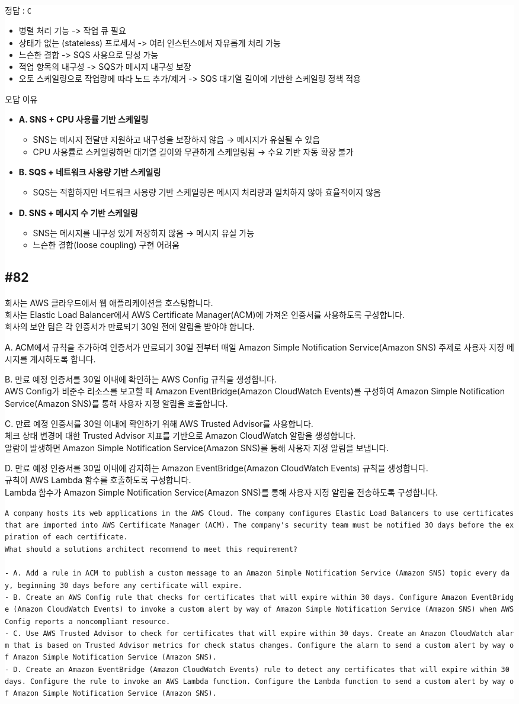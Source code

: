 정답 : `C`

- 병렬 처리 기능 -> 작업 큐 필요
- 상태가 없는 (stateless) 프로세서 -> 여러 인스턴스에서 자유롭게 처리 가능
- 느슨한 결합 -> SQS 사용으로 달성 가능
- 적업 항목의 내구성 -> SQS가 메시지 내구성 보장
- 오토 스케일링으로 작업량에 따라 노드 추가/제거 -> SQS 대기열 길이에 기반한 스케일링 정책 적용

오답 이유

- **A. SNS + CPU 사용률 기반 스케일링**
    - SNS는 메시지 전달만 지원하고 내구성을 보장하지 않음 → 메시지가 유실될 수 있음
    - CPU 사용률로 스케일링하면 대기열 길이와 무관하게 스케일링됨 → 수요 기반 자동 확장 불가
    
- **B. SQS + 네트워크 사용량 기반 스케일링**
    - SQS는 적합하지만 네트워크 사용량 기반 스케일링은 메시지 처리량과 일치하지 않아 효율적이지 않음
    
- **D. SNS + 메시지 수 기반 스케일링**
    - SNS는 메시지를 내구성 있게 저장하지 않음 → 메시지 유실 가능
    - 느슨한 결합(loose coupling) 구현 어려움

## #82
회사는 AWS 클라우드에서 웹 애플리케이션을 호스팅합니다.  
회사는 Elastic Load Balancer에서 AWS Certificate Manager(ACM)에 가져온 인증서를 사용하도록 구성합니다.  
회사의 보안 팀은 각 인증서가 만료되기 30일 전에 알림을 받아야 합니다.

A. ACM에서 규칙을 추가하여 인증서가 만료되기 30일 전부터 매일 Amazon Simple Notification Service(Amazon SNS) 주제로 사용자 지정 메시지를 게시하도록 합니다.

B. 만료 예정 인증서를 30일 이내에 확인하는 AWS Config 규칙을 생성합니다.  
   AWS Config가 비준수 리소스를 보고할 때 Amazon EventBridge(Amazon CloudWatch Events)를 구성하여 Amazon Simple Notification Service(Amazon SNS)를 통해 사용자 지정 알림을 호출합니다.

C. 만료 예정 인증서를 30일 이내에 확인하기 위해 AWS Trusted Advisor를 사용합니다.  
   체크 상태 변경에 대한 Trusted Advisor 지표를 기반으로 Amazon CloudWatch 알람을 생성합니다.  
   알람이 발생하면 Amazon Simple Notification Service(Amazon SNS)를 통해 사용자 지정 알림을 보냅니다.

D. 만료 예정 인증서를 30일 이내에 감지하는 Amazon EventBridge(Amazon CloudWatch Events) 규칙을 생성합니다.  
   규칙이 AWS Lambda 함수를 호출하도록 구성합니다.  
   Lambda 함수가 Amazon Simple Notification Service(Amazon SNS)를 통해 사용자 지정 알림을 전송하도록 구성합니다.

```
A company hosts its web applications in the AWS Cloud. The company configures Elastic Load Balancers to use certificates that are imported into AWS Certificate Manager (ACM). The company's security team must be notified 30 days before the expiration of each certificate.  
What should a solutions architect recommend to meet this requirement?

- A. Add a rule in ACM to publish a custom message to an Amazon Simple Notification Service (Amazon SNS) topic every day, beginning 30 days before any certificate will expire.
- B. Create an AWS Config rule that checks for certificates that will expire within 30 days. Configure Amazon EventBridge (Amazon CloudWatch Events) to invoke a custom alert by way of Amazon Simple Notification Service (Amazon SNS) when AWS Config reports a noncompliant resource.
- C. Use AWS Trusted Advisor to check for certificates that will expire within 30 days. Create an Amazon CloudWatch alarm that is based on Trusted Advisor metrics for check status changes. Configure the alarm to send a custom alert by way of Amazon Simple Notification Service (Amazon SNS).
- D. Create an Amazon EventBridge (Amazon CloudWatch Events) rule to detect any certificates that will expire within 30 days. Configure the rule to invoke an AWS Lambda function. Configure the Lambda function to send a custom alert by way of Amazon Simple Notification Service (Amazon SNS).
```
